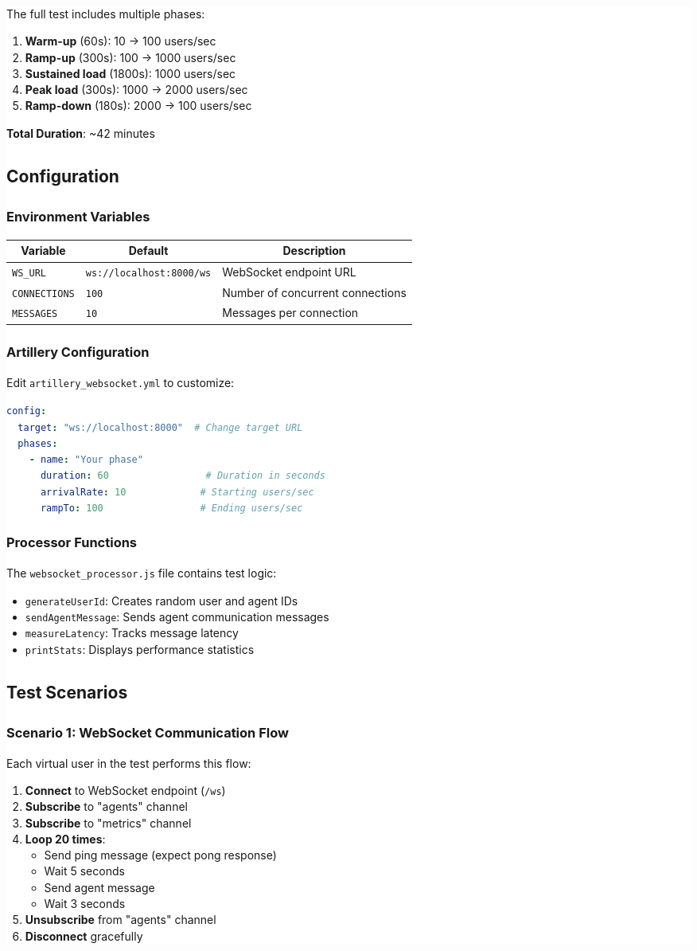 The full test includes multiple phases:
1. **Warm-up** (60s): 10 → 100 users/sec
2. **Ramp-up** (300s): 100 → 1000 users/sec
3. **Sustained load** (1800s): 1000 users/sec
4. **Peak load** (300s): 1000 → 2000 users/sec
5. **Ramp-down** (180s): 2000 → 100 users/sec

**Total Duration**: ~42 minutes

## Configuration

### Environment Variables

| Variable | Default | Description |
|----------|---------|-------------|
| `WS_URL` | `ws://localhost:8000/ws` | WebSocket endpoint URL |
| `CONNECTIONS` | `100` | Number of concurrent connections |
| `MESSAGES` | `10` | Messages per connection |

### Artillery Configuration

Edit `artillery_websocket.yml` to customize:

```yaml
config:
  target: "ws://localhost:8000"  # Change target URL
  phases:
    - name: "Your phase"
      duration: 60                 # Duration in seconds
      arrivalRate: 10             # Starting users/sec
      rampTo: 100                 # Ending users/sec
```

### Processor Functions

The `websocket_processor.js` file contains test logic:

- `generateUserId`: Creates random user and agent IDs
- `sendAgentMessage`: Sends agent communication messages
- `measureLatency`: Tracks message latency
- `printStats`: Displays performance statistics

## Test Scenarios

### Scenario 1: WebSocket Communication Flow

Each virtual user in the test performs this flow:

1. **Connect** to WebSocket endpoint (`/ws`)
2. **Subscribe** to "agents" channel
3. **Subscribe** to "metrics" channel
4. **Loop 20 times**:
   - Send ping message (expect pong response)
   - Wait 5 seconds
   - Send agent message
   - Wait 3 seconds
5. **Unsubscribe** from "agents" channel
6. **Disconnect** gracefully
